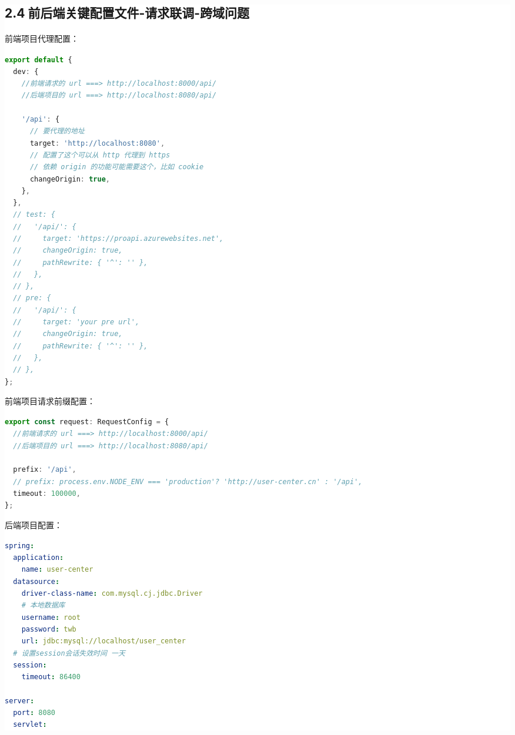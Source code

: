 ```shell
```
<a name="iZxm3"></a>
## 2.4 前后端关键配置文件-请求联调-跨域问题
前端项目代理配置：
```typescript
export default {
  dev: {
    //前端请求的 url ===> http://localhost:8000/api/
    //后端项目的 url ===> http://localhost:8080/api/
    
    '/api': {
      // 要代理的地址
      target: 'http://localhost:8080',
      // 配置了这个可以从 http 代理到 https
      // 依赖 origin 的功能可能需要这个，比如 cookie
      changeOrigin: true,
    },
  },
  // test: {
  //   '/api/': {
  //     target: 'https://proapi.azurewebsites.net',
  //     changeOrigin: true,
  //     pathRewrite: { '^': '' },
  //   },
  // },
  // pre: {
  //   '/api/': {
  //     target: 'your pre url',
  //     changeOrigin: true,
  //     pathRewrite: { '^': '' },
  //   },
  // },
};
```
前端项目请求前缀配置：
```typescript
export const request: RequestConfig = {
  //前端请求的 url ===> http://localhost:8000/api/
  //后端项目的 url ===> http://localhost:8080/api/
  
  prefix: '/api',
  // prefix: process.env.NODE_ENV === 'production'? 'http://user-center.cn' : '/api',
  timeout: 100000,
};
```
后端项目配置：
```yaml
spring:
  application:
    name: user-center
  datasource:
    driver-class-name: com.mysql.cj.jdbc.Driver
    # 本地数据库
    username: root
    password: twb
    url: jdbc:mysql://localhost/user_center
  # 设置session会话失效时间 一天
  session:
    timeout: 86400

server:
  port: 8080
  servlet:
```